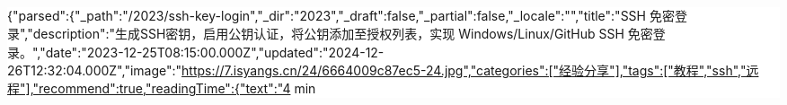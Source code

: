 {"parsed":{"_path":"/2023/ssh-key-login","_dir":"2023","_draft":false,"_partial":false,"_locale":"","title":"SSH 免密登录","description":"生成SSH密钥，启用公钥认证，将公钥添加至授权列表，实现 Windows/Linux/GitHub SSH 免密登录。","date":"2023-12-25T08:15:00.000Z","updated":"2024-12-26T12:32:04.000Z","image":"https://7.isyangs.cn/24/6664009c87ec5-24.jpg","categories":["经验分享"],"tags":["教程","ssh","远程"],"recommend":true,"readingTime":{"text":"4 min